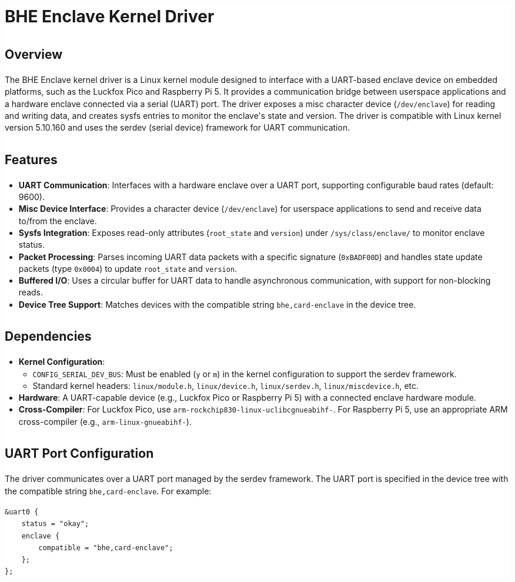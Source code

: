 # BHE Enclave Kernel Driver

## Overview
The BHE Enclave kernel driver is a Linux kernel module designed to interface with a UART-based enclave device on embedded platforms, such as the Luckfox Pico and Raspberry Pi 5. It provides a communication bridge between userspace applications and a hardware enclave connected via a serial (UART) port. The driver exposes a misc character device (`/dev/enclave`) for reading and writing data, and creates sysfs entries to monitor the enclave's state and version. The driver is compatible with Linux kernel version 5.10.160 and uses the serdev (serial device) framework for UART communication.

## Features
- **UART Communication**: Interfaces with a hardware enclave over a UART port, supporting configurable baud rates (default: 9600).
- **Misc Device Interface**: Provides a character device (`/dev/enclave`) for userspace applications to send and receive data to/from the enclave.
- **Sysfs Integration**: Exposes read-only attributes (`root_state` and `version`) under `/sys/class/enclave/` to monitor enclave status.
- **Packet Processing**: Parses incoming UART data packets with a specific signature (`0xBADF00D`) and handles state update packets (type `0x0004`) to update `root_state` and `version`.
- **Buffered I/O**: Uses a circular buffer for UART data to handle asynchronous communication, with support for non-blocking reads.
- **Device Tree Support**: Matches devices with the compatible string `bhe,card-enclave` in the device tree.

## Dependencies
- **Kernel Configuration**:
  - `CONFIG_SERIAL_DEV_BUS`: Must be enabled (`y` or `m`) in the kernel configuration to support the serdev framework.
  - Standard kernel headers: `linux/module.h`, `linux/device.h`, `linux/serdev.h`, `linux/miscdevice.h`, etc.
- **Hardware**: A UART-capable device (e.g., Luckfox Pico or Raspberry Pi 5) with a connected enclave hardware module.
- **Cross-Compiler**: For Luckfox Pico, use `arm-rockchip830-linux-uclibcgnueabihf-`. For Raspberry Pi 5, use an appropriate ARM cross-compiler (e.g., `arm-linux-gnueabihf-`).

## UART Port Configuration
The driver communicates over a UART port managed by the serdev framework. The UART port is specified in the device tree with the compatible string `bhe,card-enclave`. For example:

```dts
&uart0 {
    status = "okay";
    enclave {
        compatible = "bhe,card-enclave";
    };
};
```
